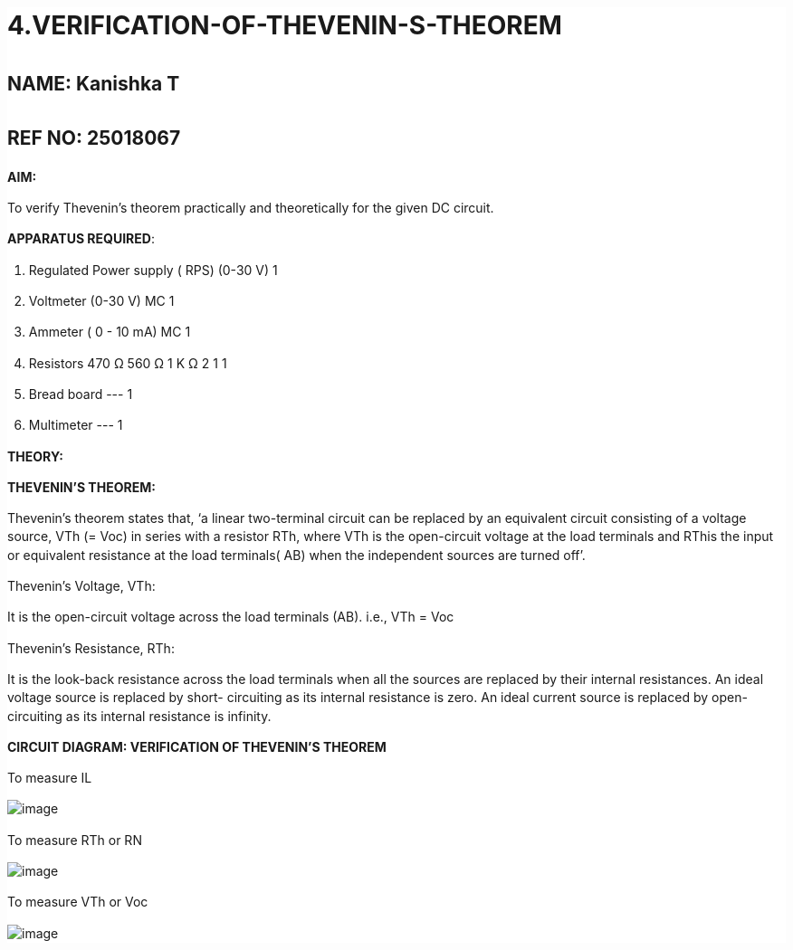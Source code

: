 # 4.VERIFICATION-OF-THEVENIN-S-THEOREM

## NAME: Kanishka T
## REF NO: 25018067
**AIM:**

To verify Thevenin’s theorem practically and theoretically for the given DC circuit.

**APPARATUS REQUIRED**:

1.	Regulated Power supply ( RPS)	(0-30 V)	1

2.	Voltmeter	(0-30 V) MC	1

3.	Ammeter	( 0 - 10 mA) MC	1

4.	Resistors	470 Ω 560 Ω 1 K Ω	2 1 1

5.	Bread board	---	1

6.	Multimeter	---	1

**THEORY:**

**THEVENIN’S THEOREM:**

Thevenin’s theorem states that, ‘a linear two-terminal circuit can be replaced by an equivalent circuit consisting of a voltage source, VTh (= Voc) in series with a resistor RTh, where VTh is the open-circuit voltage at the load terminals and RThis the input or equivalent resistance at the load terminals( AB) when the independent sources are turned off’.

Thevenin’s Voltage, VTh:

It is the open-circuit voltage across the load terminals (AB). i.e., VTh = Voc

Thevenin’s Resistance, RTh:

It is the look-back resistance across the load terminals when all the sources are replaced by their internal resistances. An ideal voltage source is replaced by short- circuiting as its internal resistance is zero. An ideal current source is replaced by open- circuiting as its internal resistance is infinity.
 
**CIRCUIT DIAGRAM: VERIFICATION OF THEVENIN’S THEOREM**

To measure IL

<img width="469" height="143" alt="image" src="https://github.com/user-attachments/assets/a89d6d2b-c628-434d-961f-3ae03e200d8e" />

To measure RTh or RN

<img width="360" height="139" alt="image" src="https://github.com/user-attachments/assets/4a0cd230-205b-48ad-ab08-f359aaf192a6" />

To measure VTh or Voc

<img width="452" height="142" alt="image" src="https://github.com/user-attachments/assets/b0bb48a9-90fe-4979-a3fe-4e41c67239ce" />
